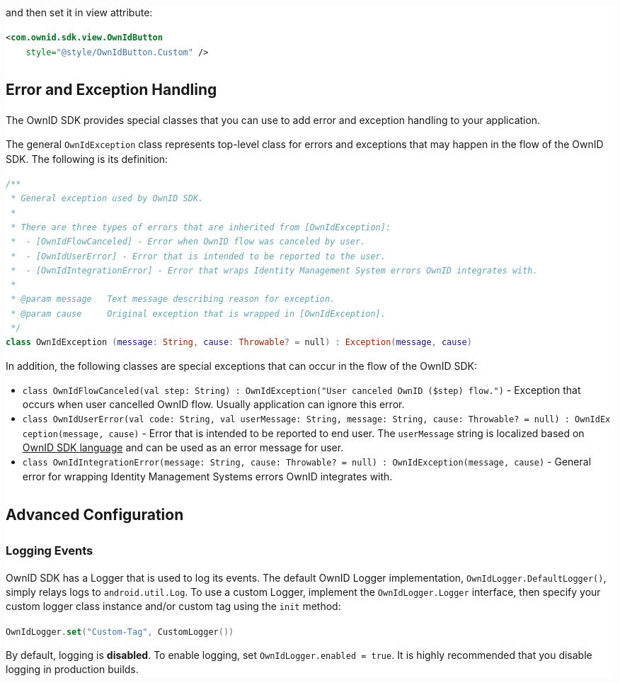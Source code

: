 and then set it in view attribute:

```xml
<com.ownid.sdk.view.OwnIdButton
    style="@style/OwnIdButton.Custom" />
```

## Error and Exception Handling
The OwnID SDK provides special classes that you can use to add error and exception handling to your application.

The general `OwnIdException` class represents top-level class for errors and exceptions that may happen in the flow of the OwnID SDK. The following is its definition:
```kotlin
/**
 * General exception used by OwnID SDK.
 *
 * There are three types of errors that are inherited from [OwnIdException]:
 *  - [OwnIdFlowCanceled] - Error when OwnID flow was canceled by user.
 *  - [OwnIdUserError] - Error that is intended to be reported to the user.
 *  - [OwnIdIntegrationError] - Error that wraps Identity Management System errors OwnID integrates with.
 *
 * @param message   Text message describing reason for exception.
 * @param cause     Original exception that is wrapped in [OwnIdException].
 */
class OwnIdException (message: String, cause: Throwable? = null) : Exception(message, cause)
```
In addition, the following classes are special exceptions that can occur in the flow of the OwnID SDK:
* `class OwnIdFlowCanceled(val step: String) : OwnIdException("User canceled OwnID ($step) flow.")` - Exception that occurs when user cancelled OwnID flow. Usually application can ignore this error.
* `class OwnIdUserError(val code: String, val userMessage: String, message: String, cause: Throwable? = null) : OwnIdException(message, cause)` - Error that is intended to be reported to end user. The `userMessage` string is localized based on [OwnID SDK language](#ownid-sdk-language) and can be used as an error message for user.
* `class OwnIdIntegrationError(message: String, cause: Throwable? = null) : OwnIdException(message, cause)` - General error for wrapping Identity Management Systems errors OwnID integrates with.

## Advanced Configuration

### Logging Events
OwnID SDK has a Logger that is used to log its events. The default OwnID Logger implementation, `OwnIdLogger.DefaultLogger()`, simply relays logs to `android.util.Log`.
To use a custom Logger, implement the `OwnIdLogger.Logger` interface, then specify your custom logger class instance and/or custom tag using the `init` method:

```kotlin
OwnIdLogger.set("Custom-Tag", CustomLogger())
```

By default, logging is **disabled**. To enable logging, set `OwnIdLogger.enabled = true`. It is highly recommended that you disable logging in production builds.

